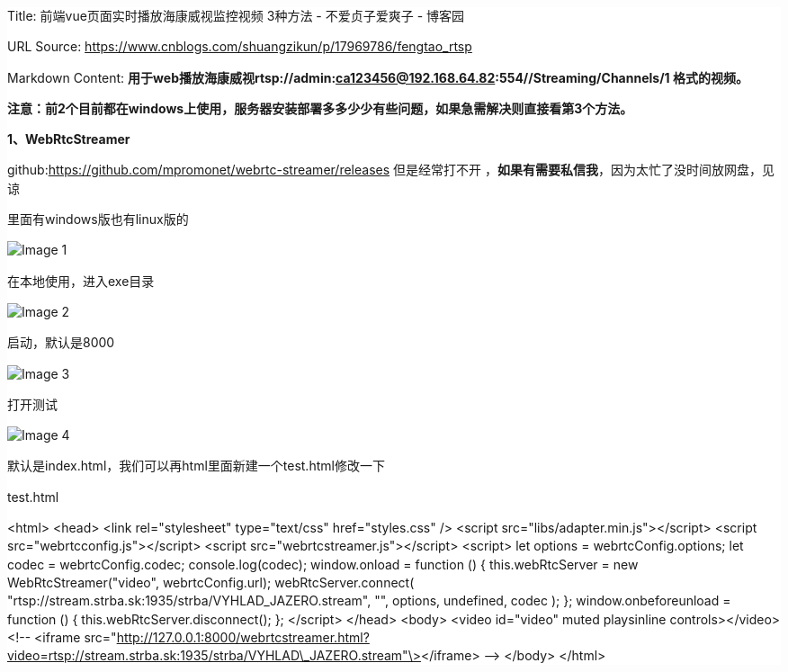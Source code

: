 Title: 前端vue页面实时播放海康威视监控视频 3种方法 - 不爱贞子爱爽子 - 博客园

URL Source: https://www.cnblogs.com/shuangzikun/p/17969786/fengtao_rtsp

Markdown Content:
**用于web播放海康威视rtsp://admin:ca123456@192.168.64.82:554//Streaming/Channels/1 格式的视频。**

**注意：前2个目前都在windows上使用，服务器安装部署多多少少有些问题，如果急需解决则直接看第3个方法。**

**1、WebRtcStreamer**

github:https://github.com/mpromonet/webrtc-streamer/releases 但是经常打不开 ，**如果有需要私信我**，因为太忙了没时间放网盘，见谅

里面有windows版也有linux版的

![Image 1](https://img2024.cnblogs.com/blog/1304696/202401/1304696-20240117130640245-1943693617.png)

在本地使用，进入exe目录

![Image 2](https://img2024.cnblogs.com/blog/1304696/202401/1304696-20240117130744465-666646915.png)

启动，默认是8000

![Image 3](https://img2024.cnblogs.com/blog/1304696/202401/1304696-20240117130940046-122807006.png)

打开测试

![Image 4](https://img2024.cnblogs.com/blog/1304696/202401/1304696-20240117131039438-1985695498.png)

默认是index.html，我们可以再html里面新建一个test.html修改一下

test.html

<html\>
  <head\>
    <link rel="stylesheet" type="text/css" href="styles.css" /\>
    <script src="libs/adapter.min.js"\></script\>
    <script src="webrtcconfig.js"\></script\>
    <script src="webrtcstreamer.js"\></script\>
    <script\>
      let options \= webrtcConfig.options;
      let codec \= webrtcConfig.codec;
      console.log(codec);
      window.onload \= function () {
        this.webRtcServer = new WebRtcStreamer("video", webrtcConfig.url);
        webRtcServer.connect(
          "rtsp://stream.strba.sk:1935/strba/VYHLAD\_JAZERO.stream",
          "",
          options,
          undefined,
          codec
        );
      };
      window.onbeforeunload \= function () {
        this.webRtcServer.disconnect();
      };
    </script\>
  </head\>
  <body\>
    <video id="video" muted playsinline controls\></video\>
    <!-- <iframe src="http://127.0.0.1:8000/webrtcstreamer.html?video=rtsp://stream.strba.sk:1935/strba/VYHLAD\_JAZERO.stream"\></iframe\> --\>
  </body\>
</html\>
